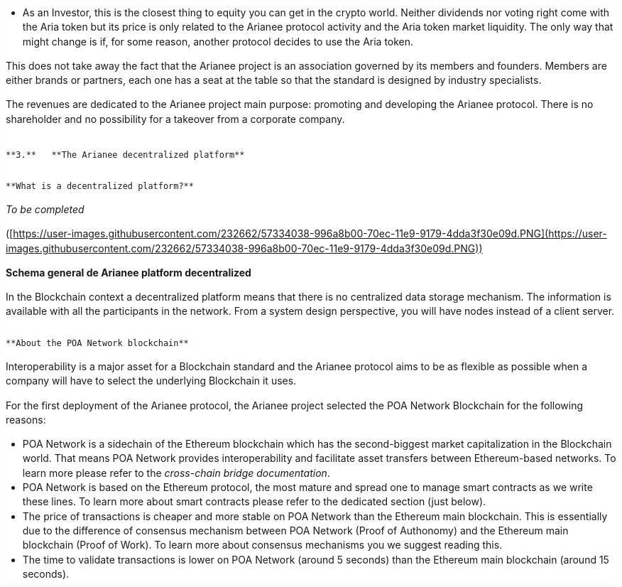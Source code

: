      

*   As an Investor, this is the closest thing to equity you can get in the crypto world. Neither dividends nor voting right come with the Aria token but its price is only related to the Arianee protocol activity and the Aria token market liquidity. The only way that might change is if, for some reason, another protocol decides to use the Aria token.

This does not take away the fact that the Arianee project is an association governed by its members and founders. Members are either brands or partners, each one has a seat at the table so that the standard is designed by industry specialists.

The revenues are dedicated to the Arianee project main purpose: promoting and developing the Arianee protocol. There is no shareholder and no possibility for a takeover from a corporate company.


## 
    **3.**   **The Arianee decentralized platform**


### 
    **What is a decentralized platform?**

_To be completed_

 

([https://user-images.githubusercontent.com/232662/57334038-996a8b00-70ec-11e9-9179-4dda3f30e09d.PNG](https://user-images.githubusercontent.com/232662/57334038-996a8b00-70ec-11e9-9179-4dda3f30e09d.PNG))

**Schema general de Arianee platform decentralized**

 

In the Blockchain context a decentralized platform means that there is no centralized data storage mechanism. The information is available with all the participants in the network. From a system design perspective, you will have nodes instead of a client server.


### 
    **About the POA Network blockchain**

Interoperability is a major asset for a Blockchain standard and the Arianee protocol aims to be as flexible as possible when a company will have to select the underlying Blockchain it uses.

 

For the first deployment of the Arianee protocol, the Arianee project selected the POA Network Blockchain for the following reasons:



*   POA Network is a sidechain of the Ethereum blockchain which has the second-biggest market capitalization in the Blockchain world. That means POA Network provides interoperability and facilitate asset transfers between Ethereum-based networks. To learn more please refer to the _cross-chain bridge documentation_.
*   POA Network is based on the Ethereum protocol, the most mature and spread one to manage smart contracts as we write these lines. To learn more about smart contracts please refer to the dedicated section (just below).
*   The price of transactions is cheaper and more stable on POA Network than the Ethereum main blockchain. This is essentially due to the difference of consensus mechanism between POA Network (Proof of Authonomy) and the Ethereum main blockchain (Proof of Work). To learn more about consensus mechanisms you we suggest reading this.
*   The time to validate transactions is lower on POA Network (around 5 seconds) than the Ethereum main blockchain (around 15 seconds).
